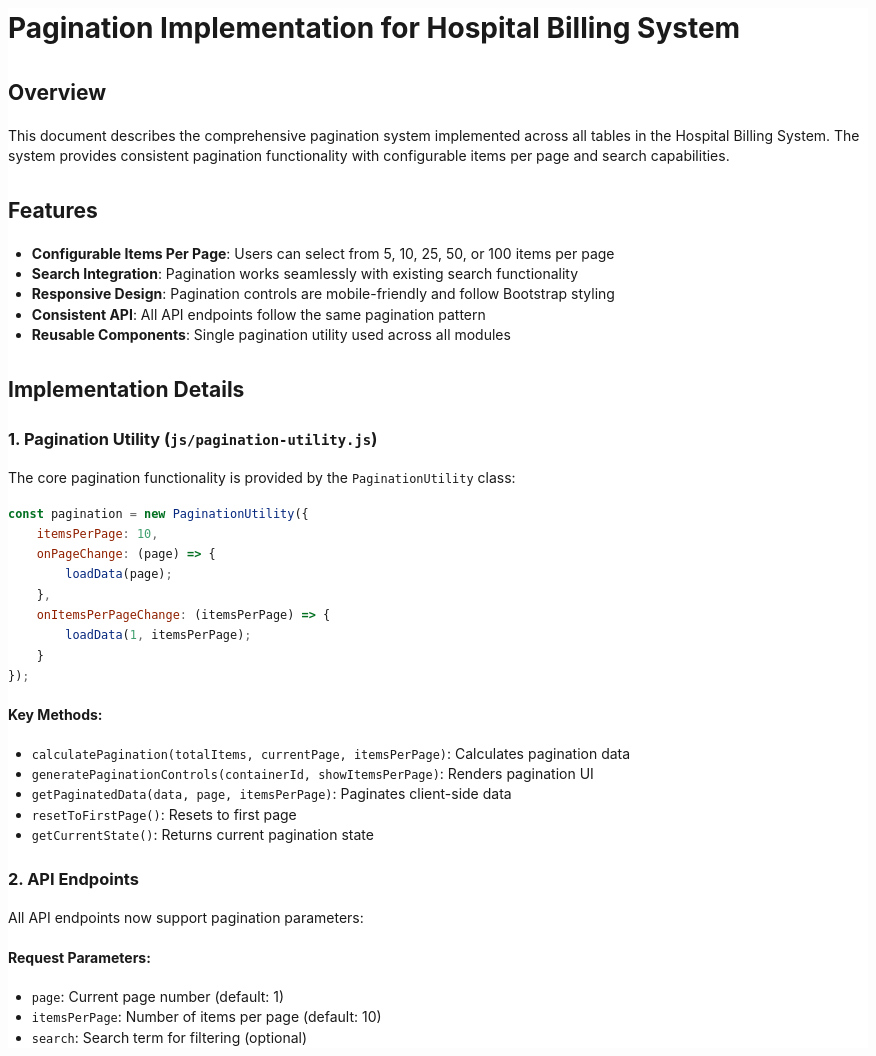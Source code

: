 # Pagination Implementation for Hospital Billing System

## Overview

This document describes the comprehensive pagination system implemented across all tables in the Hospital Billing System. The system provides consistent pagination functionality with configurable items per page and search capabilities.

## Features

- **Configurable Items Per Page**: Users can select from 5, 10, 25, 50, or 100 items per page
- **Search Integration**: Pagination works seamlessly with existing search functionality
- **Responsive Design**: Pagination controls are mobile-friendly and follow Bootstrap styling
- **Consistent API**: All API endpoints follow the same pagination pattern
- **Reusable Components**: Single pagination utility used across all modules

## Implementation Details

### 1. Pagination Utility (`js/pagination-utility.js`)

The core pagination functionality is provided by the `PaginationUtility` class:

```javascript
const pagination = new PaginationUtility({
    itemsPerPage: 10,
    onPageChange: (page) => {
        loadData(page);
    },
    onItemsPerPageChange: (itemsPerPage) => {
        loadData(1, itemsPerPage);
    }
});
```

#### Key Methods:
- `calculatePagination(totalItems, currentPage, itemsPerPage)`: Calculates pagination data
- `generatePaginationControls(containerId, showItemsPerPage)`: Renders pagination UI
- `getPaginatedData(data, page, itemsPerPage)`: Paginates client-side data
- `resetToFirstPage()`: Resets to first page
- `getCurrentState()`: Returns current pagination state

### 2. API Endpoints

All API endpoints now support pagination parameters:

#### Request Parameters:
- `page`: Current page number (default: 1)
- `itemsPerPage`: Number of items per page (default: 10)
- `search`: Search term for filtering (optional)

